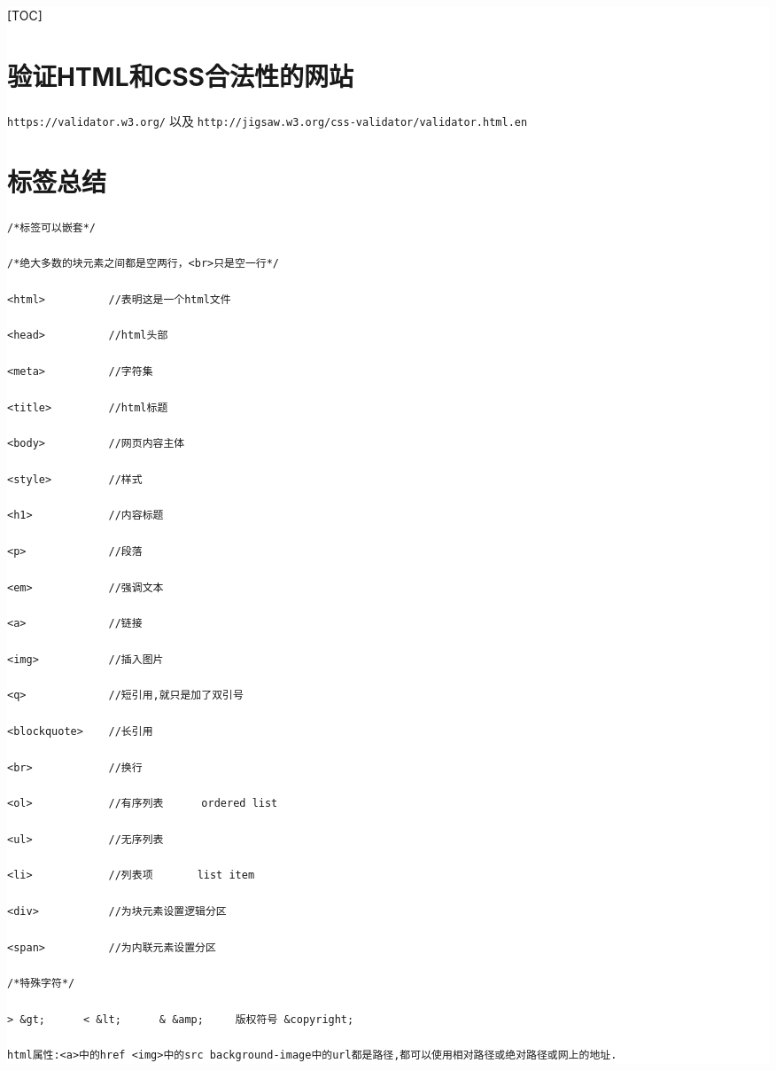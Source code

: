 [TOC]

# 验证HTML和CSS合法性的网站

`https://validator.w3.org/` 以及 `http://jigsaw.w3.org/css-validator/validator.html.en`

# 标签总结

```
/*标签可以嵌套*/

/*绝大多数的块元素之间都是空两行，<br>只是空一行*/

<html>          //表明这是一个html文件

<head>          //html头部

<meta>          //字符集

<title>         //html标题

<body>          //网页内容主体

<style>         //样式

<h1>            //内容标题

<p>             //段落

<em>            //强调文本

<a>             //链接

<img>           //插入图片

<q>             //短引用,就只是加了双引号

<blockquote>    //长引用

<br>            //换行

<ol>            //有序列表      ordered list

<ul>            //无序列表

<li>            //列表项       list item

<div>           //为块元素设置逻辑分区

<span>          //为内联元素设置分区

/*特殊字符*/

> &gt;      < &lt;      & &amp;     版权符号 &copyright;

html属性:<a>中的href <img>中的src background-image中的url都是路径,都可以使用相对路径或绝对路径或网上的地址.
```
